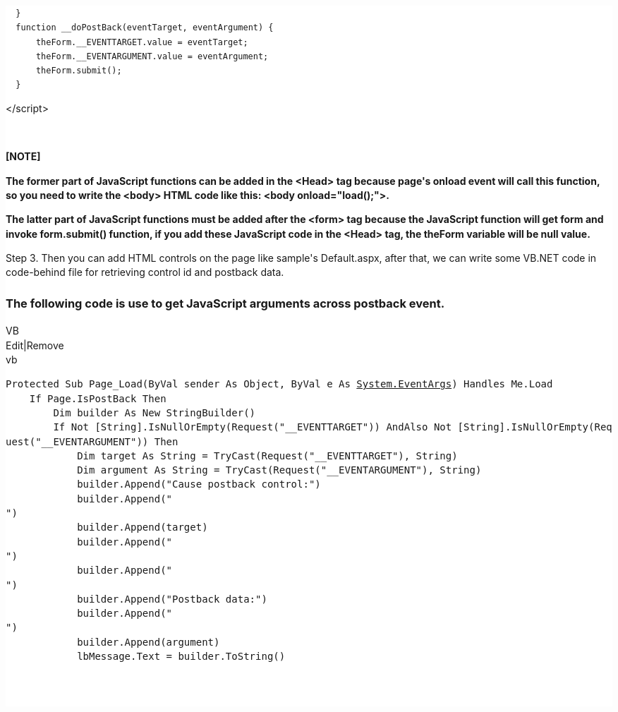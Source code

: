 


      }
      function __doPostBack(eventTarget, eventArgument) {
          theForm.__EVENTTARGET.value = eventTarget;
          theForm.__EVENTARGUMENT.value = eventArgument;
          theForm.submit();
      }
  &lt;/script&gt;

</pre>
</div>
</div>
<div class="endscriptcode">&nbsp;</div>
<p class="MsoNormal"></p>
<p class="MsoNormal"><b style="">[NOTE] </b></p>
<p class="MsoNormal"><b style="">The former part of JavaScript functions can be added in the &lt;Head&gt; tag because page's onload event will call this function, so you need to write the &lt;body&gt; HTML code like this: &lt;body onload=&quot;load();&quot;&gt;.
</b></p>
<p class="MsoNormal"><b style="">The latter part of JavaScript functions must be added after the &lt;form&gt; tag because the JavaScript function will get form and invoke form.submit() function, if you add these JavaScript code in the &lt;Head&gt; tag, the
 theForm variable will be null value. </b></p>
<p class="MsoNormal">Step 3. Then you can add HTML controls on the page like sample's Default.aspx, after that, we can write some VB.NET code in code-behind file for retrieving control id and postback data.</p>
<h3>The following code is use to get JavaScript arguments across postback event. </h3>
<div class="scriptcode">
<div class="pluginEditHolder" pluginCommand="mceScriptCode">
<div class="title"><span>VB</span></div>
<div class="pluginLinkHolder"><span class="pluginEditHolderLink">Edit</span>|<span class="pluginRemoveHolderLink">Remove</span>
</div>
<span class="hidden">vb</span>

<pre id="codePreview" class="vb">
Protected Sub Page_Load(ByVal sender As Object, ByVal e As <a class="libraryLink" href="http://msdn.microsoft.com/en-US/library/System.EventArgs.aspx" target="_blank" title="Auto generated link to System.EventArgs">System.EventArgs</a>) Handles Me.Load
    If Page.IsPostBack Then
        Dim builder As New StringBuilder()
        If Not [String].IsNullOrEmpty(Request(&quot;__EVENTTARGET&quot;)) AndAlso Not [String].IsNullOrEmpty(Request(&quot;__EVENTARGUMENT&quot;)) Then
            Dim target As String = TryCast(Request(&quot;__EVENTTARGET&quot;), String)
            Dim argument As String = TryCast(Request(&quot;__EVENTARGUMENT&quot;), String)
            builder.Append(&quot;Cause postback control:&quot;)
            builder.Append(&quot;<br>&quot;)
            builder.Append(target)
            builder.Append(&quot;<br>&quot;)
            builder.Append(&quot;<br>&quot;)
            builder.Append(&quot;Postback data:&quot;)
            builder.Append(&quot;<br>&quot;)
            builder.Append(argument)
            lbMessage.Text = builder.ToString()
